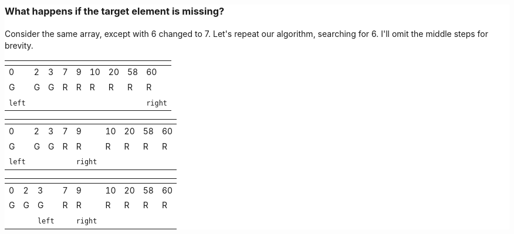 ```python {linenos=table,linenostart=1}
```

### What happens if the target element is missing?

Consider the same array, except with 6 changed to 7. Let's repeat our
algorithm, searching for 6. I'll omit the middle steps for brevity.

<div class="array">

<table> <thead> <tr> <th></th> <th></th> <th></th> <th></th> <th></th>
<th></th> <th></th> <th></th> <th></th> </tr> </thead> <tbody> <tr> <td>0</td>
<td>2</td> <td>3</td> <td>7</td> <td>9</td> <td>10</td> <td>20</td> <td>58</td>
<td>60</td> </tr> <tr> <td class="bg-light-green">G</td> <td
class="bg-light-green">G</td> <td class="bg-light-green">G</td> <td
class="bg-light-red">R</td> <td class="bg-light-red">R</td> <td
class="bg-light-red">R</td> <td class="bg-light-red">R</td> <td
class="bg-light-red">R</td> <td class="bg-light-red">R</td> </tr> <tr> <td
class="dark-green heavy small"><code>left</code></td> <td></td> <td></td>
<td></td> <td></td> <td></td> <td></td> <td></td> <td class="dark-red heavy
small"><code>right</code></td> </tr> </tbody> </table>







</div>

<div class="array">

<table> <thead> <tr> <th></th> <th></th> <th></th> <th></th> <th></th>
<th></th> <th></th> <th></th> <th></th> </tr> </thead> <tbody> <tr> <td>0</td>
<td>2</td> <td>3</td> <td>7</td> <td>9</td> <td>10</td> <td>20</td> <td>58</td>
<td>60</td> </tr> <tr> <td class="bg-light-green">G</td> <td
class="bg-light-green">G</td> <td class="bg-light-green">G</td> <td
class="bg-light-red">R</td> <td class="bg-light-red">R</td> <td
class="bg-light-red">R</td> <td class="bg-light-red">R</td> <td
class="bg-light-red">R</td> <td class="bg-light-red">R</td> </tr> <tr> <td
class="dark-green heavy small"><code>left</code></td> <td></td> <td></td>
<td></td> <td class="dark-red heavy small"><code>right</code></td> <td></td>
<td></td> <td></td> <td></td> </tr> </tbody> </table>







</div>

<div class="array">

<table> <thead> <tr> <th></th> <th></th> <th></th> <th></th> <th></th>
<th></th> <th></th> <th></th> <th></th> </tr> </thead> <tbody> <tr> <td>0</td>
<td>2</td> <td>3</td> <td>7</td> <td>9</td> <td>10</td> <td>20</td> <td>58</td>
<td>60</td> </tr> <tr> <td class="bg-light-green">G</td> <td
class="bg-light-green">G</td> <td class="bg-light-green">G</td> <td
class="bg-light-red">R</td> <td class="bg-light-red">R</td> <td
class="bg-light-red">R</td> <td class="bg-light-red">R</td> <td
class="bg-light-red">R</td> <td class="bg-light-red">R</td> </tr> <tr>
<td></td> <td></td> <td class="dark-green heavy small"><code>left</code></td>
<td></td> <td class="dark-red heavy small"><code>right</code></td> <td></td>
<td></td> <td></td> <td></td> </tr> </tbody> </table>
